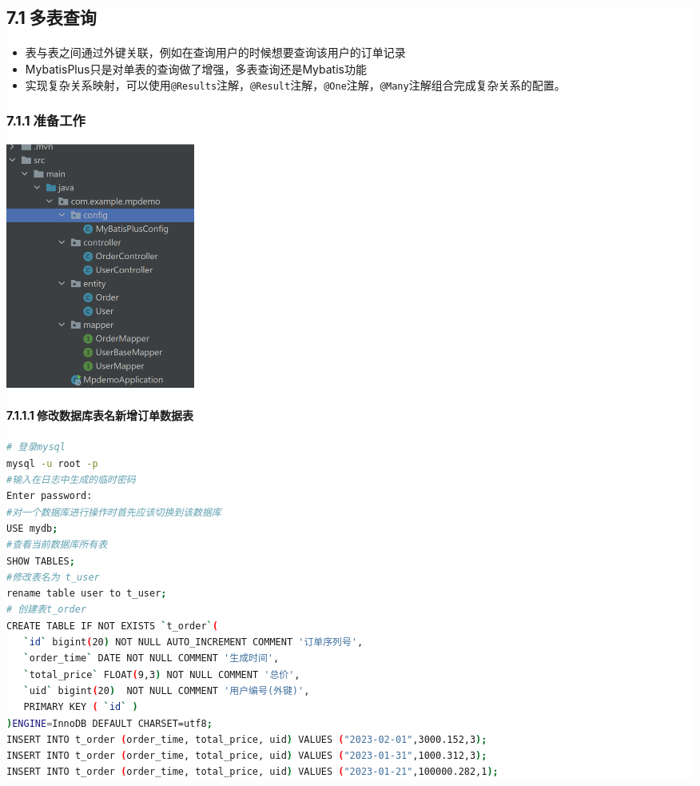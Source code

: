 ## 7.1 多表查询
- 表与表之间通过外键关联，例如在查询用户的时候想要查询该用户的订单记录
- MybatisPlus只是对单表的查询做了增强，多表查询还是Mybatis功能
- 实现复杂关系映射，可以使用`@Results`注解，`@Result`注解，`@One`注解，`@Many`注解组合完成复杂关系的配置。

### 7.1.1 准备工作
<img src="images/image-20240816210656883.png" alt="image-20240816210656883" style="zoom:50%;" />

#### 7.1.1.1 修改数据库表名新增订单数据表
```bash
# 登录mysql
mysql -u root -p
#输入在日志中生成的临时密码
Enter password:
#对一个数据库进行操作时首先应该切换到该数据库
USE mydb;
#查看当前数据库所有表  
SHOW TABLES;
#修改表名为 t_user
rename table user to t_user;
# 创建表t_order
CREATE TABLE IF NOT EXISTS `t_order`(
   `id` bigint(20) NOT NULL AUTO_INCREMENT COMMENT '订单序列号',
   `order_time` DATE NOT NULL COMMENT '生成时间',
   `total_price` FLOAT(9,3) NOT NULL COMMENT '总价',
   `uid` bigint(20)  NOT NULL COMMENT '用户编号(外键)',
   PRIMARY KEY ( `id` )
)ENGINE=InnoDB DEFAULT CHARSET=utf8;
INSERT INTO t_order (order_time, total_price, uid) VALUES ("2023-02-01",3000.152,3);
INSERT INTO t_order (order_time, total_price, uid) VALUES ("2023-01-31",1000.312,3);
INSERT INTO t_order (order_time, total_price, uid) VALUES ("2023-01-21",100000.282,1);
```